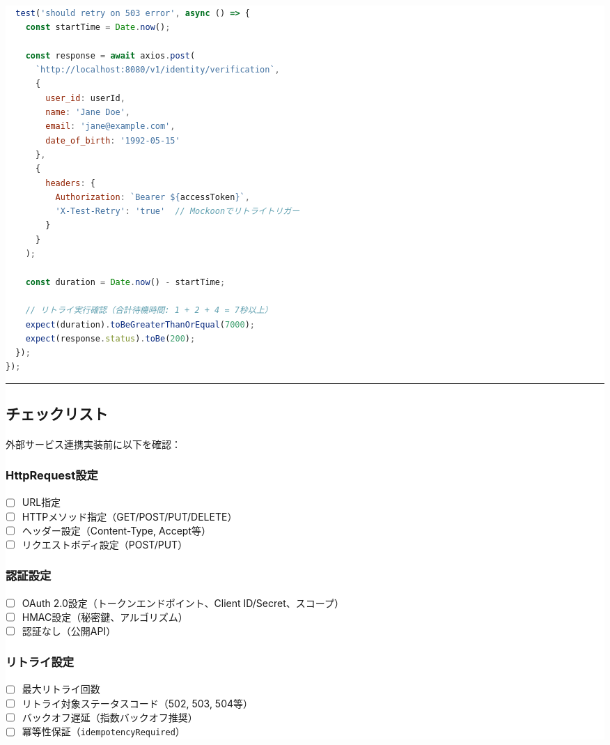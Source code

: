 ```javascript
  test('should retry on 503 error', async () => {
    const startTime = Date.now();

    const response = await axios.post(
      `http://localhost:8080/v1/identity/verification`,
      {
        user_id: userId,
        name: 'Jane Doe',
        email: 'jane@example.com',
        date_of_birth: '1992-05-15'
      },
      {
        headers: {
          Authorization: `Bearer ${accessToken}`,
          'X-Test-Retry': 'true'  // Mockoonでリトライトリガー
        }
      }
    );

    const duration = Date.now() - startTime;

    // リトライ実行確認（合計待機時間: 1 + 2 + 4 = 7秒以上）
    expect(duration).toBeGreaterThanOrEqual(7000);
    expect(response.status).toBe(200);
  });
});
```

---

## チェックリスト

外部サービス連携実装前に以下を確認：

### HttpRequest設定
- [ ] URL指定
- [ ] HTTPメソッド指定（GET/POST/PUT/DELETE）
- [ ] ヘッダー設定（Content-Type, Accept等）
- [ ] リクエストボディ設定（POST/PUT）

### 認証設定
- [ ] OAuth 2.0設定（トークンエンドポイント、Client ID/Secret、スコープ）
- [ ] HMAC設定（秘密鍵、アルゴリズム）
- [ ] 認証なし（公開API）

### リトライ設定
- [ ] 最大リトライ回数
- [ ] リトライ対象ステータスコード（502, 503, 504等）
- [ ] バックオフ遅延（指数バックオフ推奨）
- [ ] 冪等性保証（`idempotencyRequired`）
